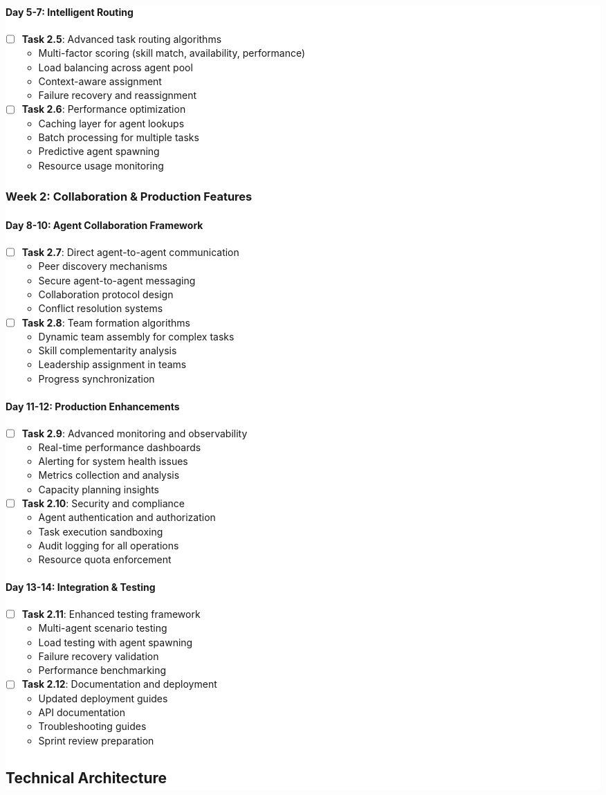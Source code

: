 #### **Day 5-7: Intelligent Routing**
- [ ] **Task 2.5**: Advanced task routing algorithms
  - Multi-factor scoring (skill match, availability, performance)
  - Load balancing across agent pool
  - Context-aware assignment
  - Failure recovery and reassignment
- [ ] **Task 2.6**: Performance optimization
  - Caching layer for agent lookups
  - Batch processing for multiple tasks
  - Predictive agent spawning
  - Resource usage monitoring

### Week 2: Collaboration & Production Features

#### **Day 8-10: Agent Collaboration Framework**
- [ ] **Task 2.7**: Direct agent-to-agent communication
  - Peer discovery mechanisms
  - Secure agent-to-agent messaging
  - Collaboration protocol design
  - Conflict resolution systems
- [ ] **Task 2.8**: Team formation algorithms
  - Dynamic team assembly for complex tasks
  - Skill complementarity analysis
  - Leadership assignment in teams
  - Progress synchronization

#### **Day 11-12: Production Enhancements**
- [ ] **Task 2.9**: Advanced monitoring and observability
  - Real-time performance dashboards
  - Alerting for system health issues
  - Metrics collection and analysis
  - Capacity planning insights
- [ ] **Task 2.10**: Security and compliance
  - Agent authentication and authorization
  - Task execution sandboxing
  - Audit logging for all operations
  - Resource quota enforcement

#### **Day 13-14: Integration & Testing**
- [ ] **Task 2.11**: Enhanced testing framework
  - Multi-agent scenario testing
  - Load testing with agent spawning
  - Failure recovery validation
  - Performance benchmarking
- [ ] **Task 2.12**: Documentation and deployment
  - Updated deployment guides
  - API documentation
  - Troubleshooting guides
  - Sprint review preparation

## Technical Architecture
